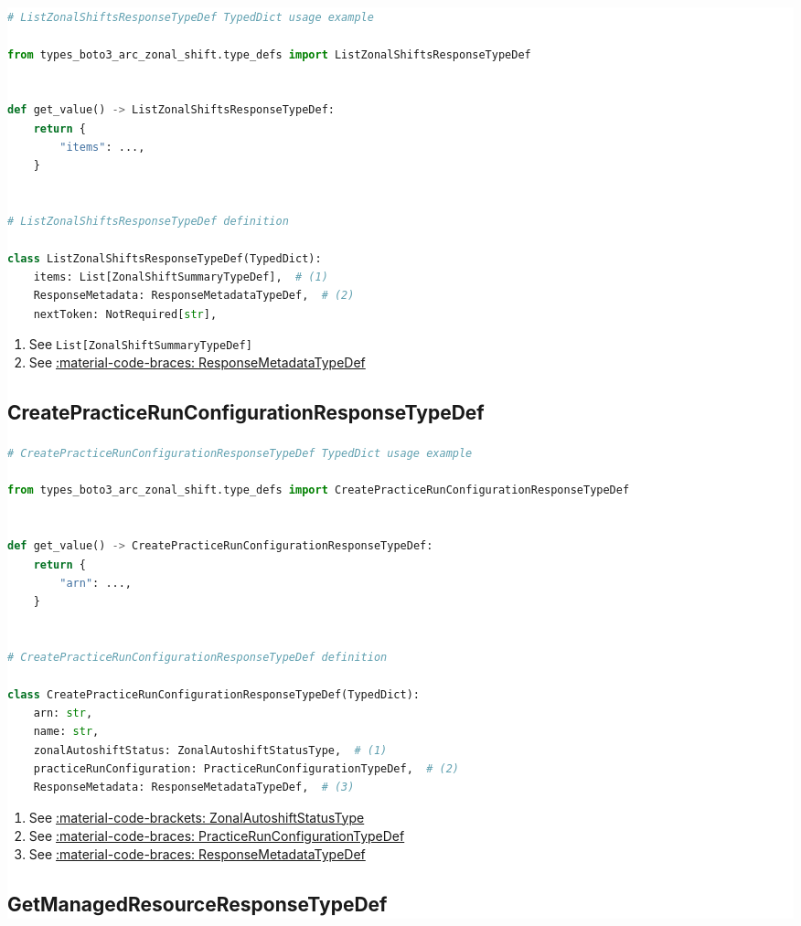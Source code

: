 ```python
# ListZonalShiftsResponseTypeDef TypedDict usage example

from types_boto3_arc_zonal_shift.type_defs import ListZonalShiftsResponseTypeDef


def get_value() -> ListZonalShiftsResponseTypeDef:
    return {
        "items": ...,
    }


# ListZonalShiftsResponseTypeDef definition

class ListZonalShiftsResponseTypeDef(TypedDict):
    items: List[ZonalShiftSummaryTypeDef],  # (1)
    ResponseMetadata: ResponseMetadataTypeDef,  # (2)
    nextToken: NotRequired[str],
```

1. See `List[ZonalShiftSummaryTypeDef]`
2. See [:material-code-braces: ResponseMetadataTypeDef](./type_defs.md#responsemetadatatypedef)

## CreatePracticeRunConfigurationResponseTypeDef

```python
# CreatePracticeRunConfigurationResponseTypeDef TypedDict usage example

from types_boto3_arc_zonal_shift.type_defs import CreatePracticeRunConfigurationResponseTypeDef


def get_value() -> CreatePracticeRunConfigurationResponseTypeDef:
    return {
        "arn": ...,
    }


# CreatePracticeRunConfigurationResponseTypeDef definition

class CreatePracticeRunConfigurationResponseTypeDef(TypedDict):
    arn: str,
    name: str,
    zonalAutoshiftStatus: ZonalAutoshiftStatusType,  # (1)
    practiceRunConfiguration: PracticeRunConfigurationTypeDef,  # (2)
    ResponseMetadata: ResponseMetadataTypeDef,  # (3)
```

1. See [:material-code-brackets: ZonalAutoshiftStatusType](./literals.md#zonalautoshiftstatustype)
2. See [:material-code-braces: PracticeRunConfigurationTypeDef](./type_defs.md#practicerunconfigurationtypedef)
3. See [:material-code-braces: ResponseMetadataTypeDef](./type_defs.md#responsemetadatatypedef)

## GetManagedResourceResponseTypeDef
